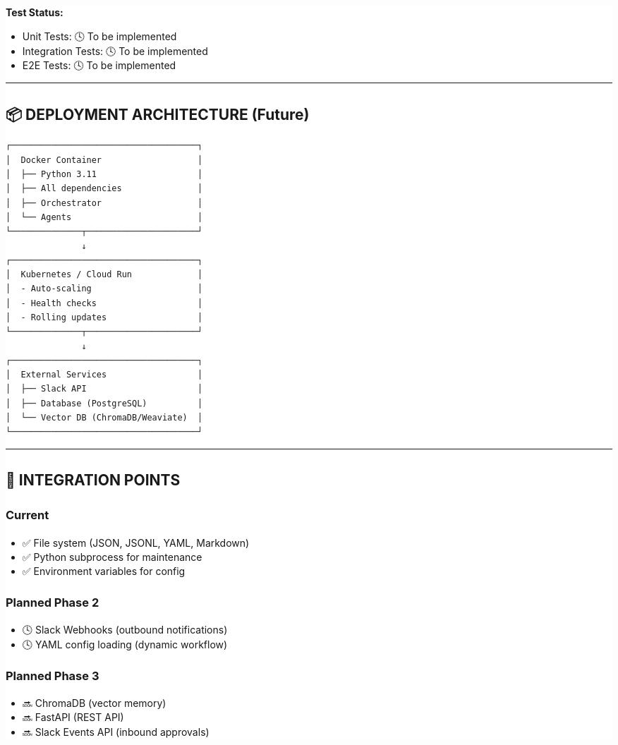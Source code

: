**Test Status:**

- Unit Tests: 🕓 To be implemented
- Integration Tests: 🕓 To be implemented
- E2E Tests: 🕓 To be implemented

---

## 📦 DEPLOYMENT ARCHITECTURE (Future)

```
┌─────────────────────────────────────┐
│  Docker Container                   │
│  ├── Python 3.11                    │
│  ├── All dependencies               │
│  ├── Orchestrator                   │
│  └── Agents                         │
└──────────────┬──────────────────────┘
               ↓
┌─────────────────────────────────────┐
│  Kubernetes / Cloud Run             │
│  - Auto-scaling                     │
│  - Health checks                    │
│  - Rolling updates                  │
└──────────────┬──────────────────────┘
               ↓
┌─────────────────────────────────────┐
│  External Services                  │
│  ├── Slack API                      │
│  ├── Database (PostgreSQL)          │
│  └── Vector DB (ChromaDB/Weaviate)  │
└─────────────────────────────────────┘
```

---

## 🔗 INTEGRATION POINTS

### Current

- ✅ File system (JSON, JSONL, YAML, Markdown)
- ✅ Python subprocess for maintenance
- ✅ Environment variables for config

### Planned Phase 2

- 🕓 Slack Webhooks (outbound notifications)
- 🕓 YAML config loading (dynamic workflow)

### Planned Phase 3

- 🔜 ChromaDB (vector memory)
- 🔜 FastAPI (REST API)
- 🔜 Slack Events API (inbound approvals)
